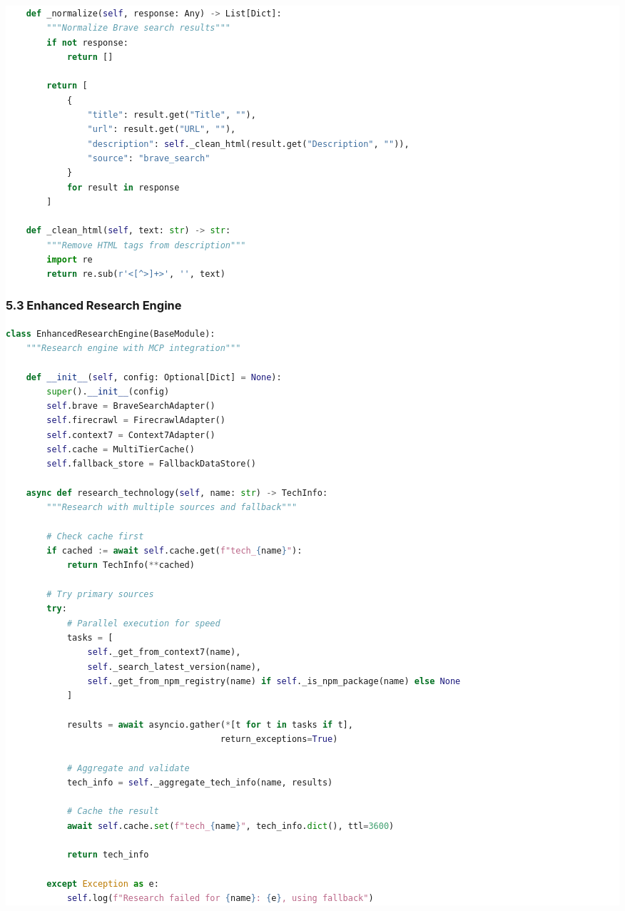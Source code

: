 ```python
    def _normalize(self, response: Any) -> List[Dict]:
        """Normalize Brave search results"""
        if not response:
            return []
            
        return [
            {
                "title": result.get("Title", ""),
                "url": result.get("URL", ""),
                "description": self._clean_html(result.get("Description", "")),
                "source": "brave_search"
            }
            for result in response
        ]
    
    def _clean_html(self, text: str) -> str:
        """Remove HTML tags from description"""
        import re
        return re.sub(r'<[^>]+>', '', text)
```

### 5.3 Enhanced Research Engine
```python
class EnhancedResearchEngine(BaseModule):
    """Research engine with MCP integration"""
    
    def __init__(self, config: Optional[Dict] = None):
        super().__init__(config)
        self.brave = BraveSearchAdapter()
        self.firecrawl = FirecrawlAdapter()
        self.context7 = Context7Adapter()
        self.cache = MultiTierCache()
        self.fallback_store = FallbackDataStore()
        
    async def research_technology(self, name: str) -> TechInfo:
        """Research with multiple sources and fallback"""
        
        # Check cache first
        if cached := await self.cache.get(f"tech_{name}"):
            return TechInfo(**cached)
        
        # Try primary sources
        try:
            # Parallel execution for speed
            tasks = [
                self._get_from_context7(name),
                self._search_latest_version(name),
                self._get_from_npm_registry(name) if self._is_npm_package(name) else None
            ]
            
            results = await asyncio.gather(*[t for t in tasks if t], 
                                          return_exceptions=True)
            
            # Aggregate and validate
            tech_info = self._aggregate_tech_info(name, results)
            
            # Cache the result
            await self.cache.set(f"tech_{name}", tech_info.dict(), ttl=3600)
            
            return tech_info
            
        except Exception as e:
            self.log(f"Research failed for {name}: {e}, using fallback")
```